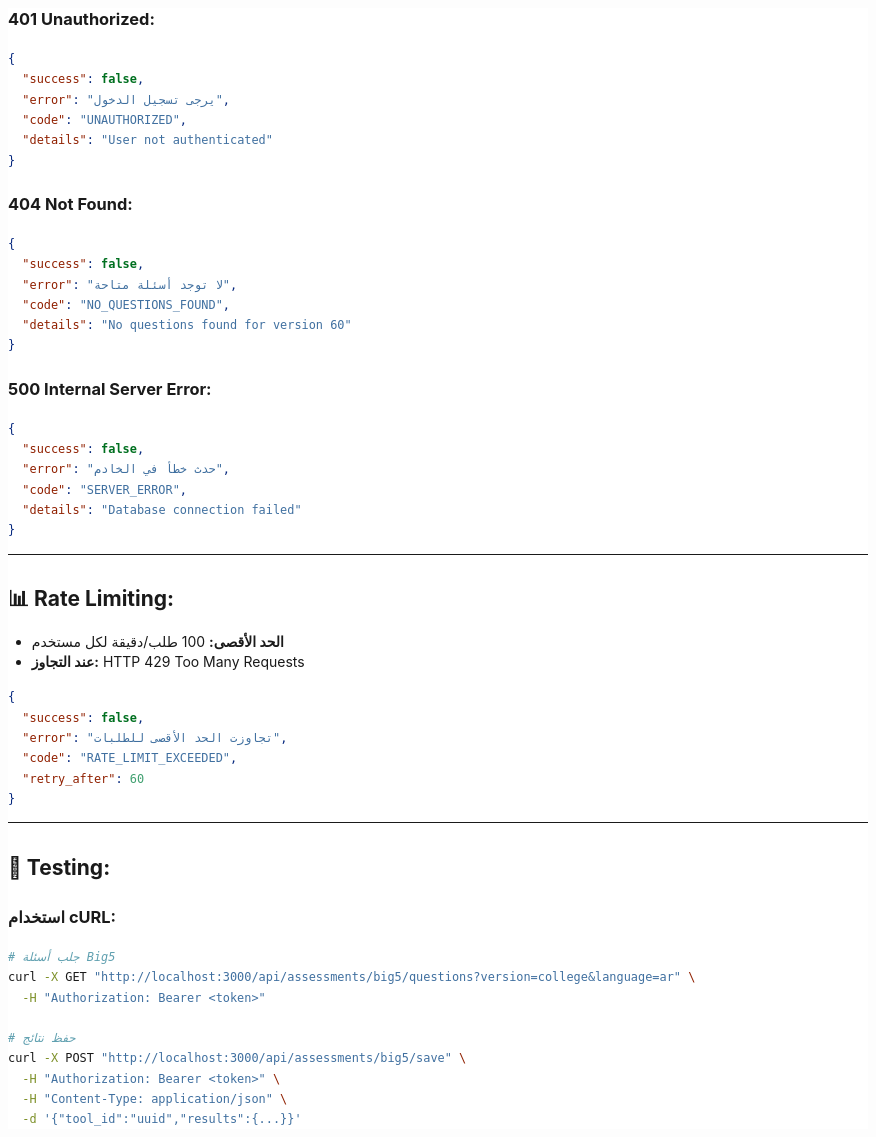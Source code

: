 ### **401 Unauthorized:**
```json
{
  "success": false,
  "error": "يرجى تسجيل الدخول",
  "code": "UNAUTHORIZED",
  "details": "User not authenticated"
}
```

### **404 Not Found:**
```json
{
  "success": false,
  "error": "لا توجد أسئلة متاحة",
  "code": "NO_QUESTIONS_FOUND",
  "details": "No questions found for version 60"
}
```

### **500 Internal Server Error:**
```json
{
  "success": false,
  "error": "حدث خطأ في الخادم",
  "code": "SERVER_ERROR",
  "details": "Database connection failed"
}
```

---

## 📊 Rate Limiting:

- **الحد الأقصى:** 100 طلب/دقيقة لكل مستخدم
- **عند التجاوز:** HTTP 429 Too Many Requests

```json
{
  "success": false,
  "error": "تجاوزت الحد الأقصى للطلبات",
  "code": "RATE_LIMIT_EXCEEDED",
  "retry_after": 60
}
```

---

## 🧪 Testing:

### **استخدام cURL:**
```bash
# جلب أسئلة Big5
curl -X GET "http://localhost:3000/api/assessments/big5/questions?version=college&language=ar" \
  -H "Authorization: Bearer <token>"

# حفظ نتائج
curl -X POST "http://localhost:3000/api/assessments/big5/save" \
  -H "Authorization: Bearer <token>" \
  -H "Content-Type: application/json" \
  -d '{"tool_id":"uuid","results":{...}}'
```
